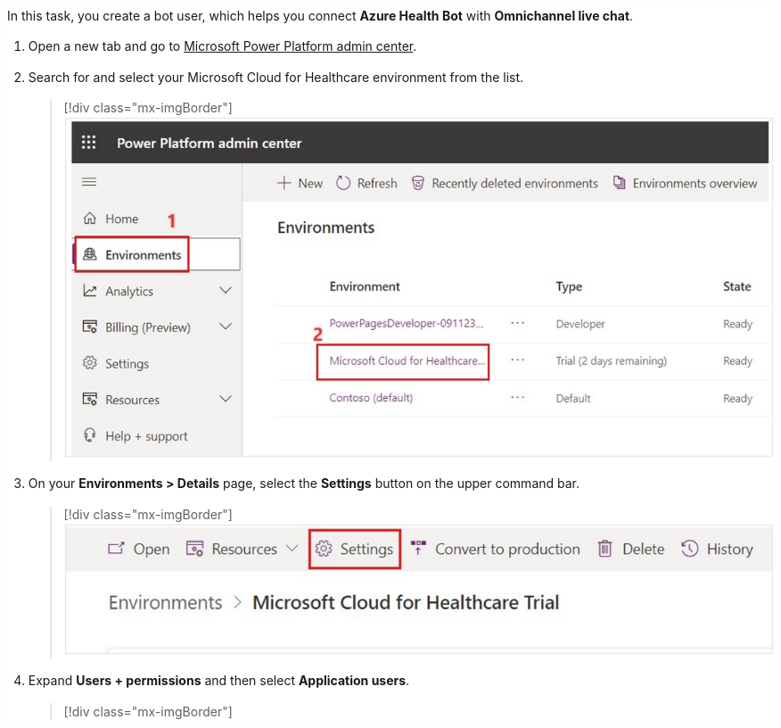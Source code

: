 In this task, you create a bot user, which helps you connect **Azure Health Bot** with **Omnichannel live chat**.

1. Open a new tab and go to [Microsoft Power Platform admin center](https://admin.powerplatform.microsoft.com/?azure-portal=true).

1. Search for and select your Microsoft Cloud for Healthcare environment from the list.

   > [!div class="mx-imgBorder"]
   > [![Screenshot of the list of environments.](../media/38-application-users.png)](../media/38-application-users.png#lightbox)

1. On your **Environments > Details** page, select the **Settings** button on the upper command bar.

   > [!div class="mx-imgBorder"]
   > [![Screenshot of the Settings button on the Environments Details page.](../media/40-application-user.png)](../media/40-application-user.png#lightbox)

1. Expand **Users + permissions** and then select **Application users**.

   > [!div class="mx-imgBorder"]